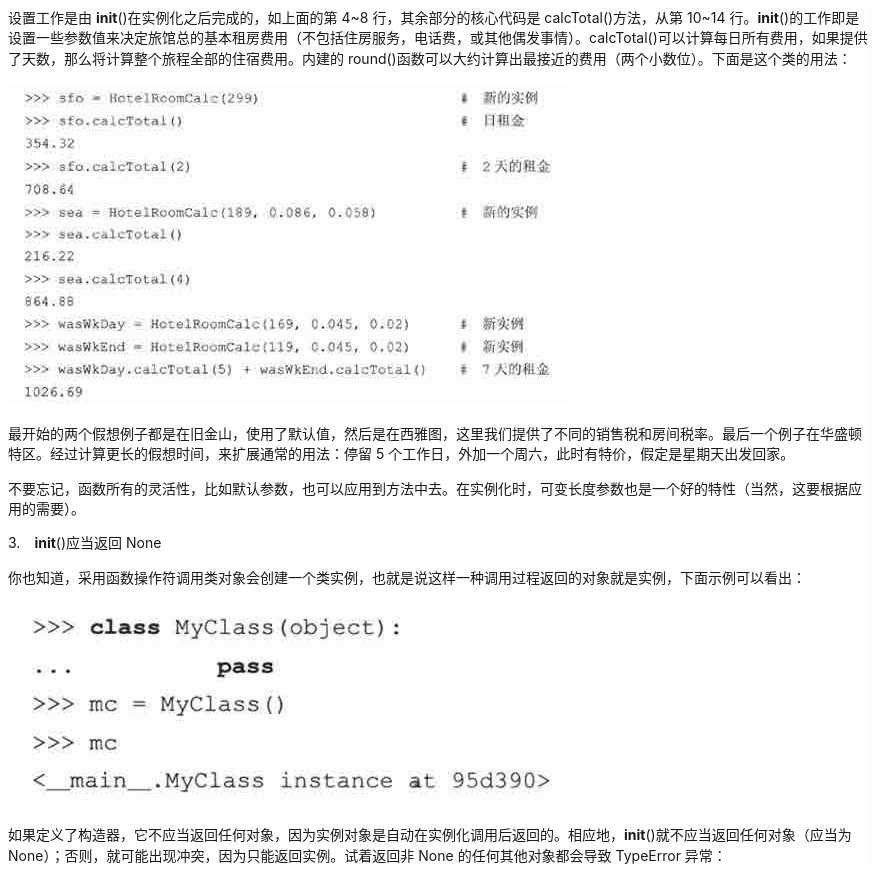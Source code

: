设置工作是由 __init__()在实例化之后完成的，如上面的第 4~8 行，其余部分的核心代码是 calcTotal()方法，从第 10~14 行。__init__()的工作即是设置一些参数值来决定旅馆总的基本租房费用（不包括住房服务，电话费，或其他偶发事情）。calcTotal()可以计算每日所有费用，如果提供了天数，那么将计算整个旅程全部的住宿费用。内建的 round()函数可以大约计算出最接近的费用（两个小数位）。下面是这个类的用法：

![](img/01214.jpg)

最开始的两个假想例子都是在旧金山，使用了默认值，然后是在西雅图，这里我们提供了不同的销售税和房间税率。最后一个例子在华盛顿特区。经过计算更长的假想时间，来扩展通常的用法：停留 5 个工作日，外加一个周六，此时有特价，假定是星期天出发回家。

不要忘记，函数所有的灵活性，比如默认参数，也可以应用到方法中去。在实例化时，可变长度参数也是一个好的特性（当然，这要根据应用的需要）。

3.　__init__()应当返回 None

你也知道，采用函数操作符调用类对象会创建一个类实例，也就是说这样一种调用过程返回的对象就是实例，下面示例可以看出：

![](img/00878.jpg)

如果定义了构造器，它不应当返回任何对象，因为实例对象是自动在实例化调用后返回的。相应地，__init__()就不应当返回任何对象（应当为 None）；否则，就可能出现冲突，因为只能返回实例。试着返回非 None 的任何其他对象都会导致 TypeError 异常：
